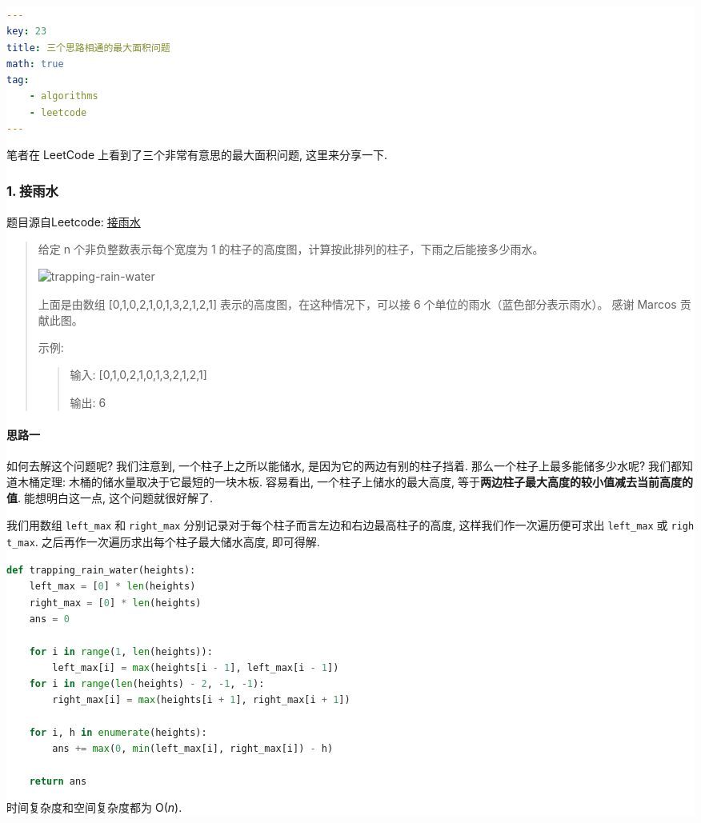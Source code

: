 ```yaml
---
key: 23
title: 三个思路相通的最大面积问题
math: true
tag:
    - algorithms
    - leetcode
---
```

笔者在 LeetCode 上看到了三个非常有意思的最大面积问题, 这里来分享一下.

### 1. 接雨水

题目源自Leetcode: [接雨水](https://leetcode-cn.com/problems/trapping-rain-water/)

> 给定 n 个非负整数表示每个宽度为 1 的柱子的高度图，计算按此排列的柱子，下雨之后能接多少雨水。
>
> ![trapping-rain-water](/assets/images/three-maximum-area-problems_1.png)
>
> 上面是由数组 [0,1,0,2,1,0,1,3,2,1,2,1] 表示的高度图，在这种情况下，可以接 6 个单位的雨水（蓝色部分表示雨水）。 感谢 Marcos 贡献此图。
>
> 示例:
>
> > 输入: [0,1,0,2,1,0,1,3,2,1,2,1]
> >
> > 输出: 6

#### 思路一

如何去解这个问题呢? 我们注意到, 一个柱子上之所以能储水, 是因为它的两边有别的柱子挡着. 那么一个柱子上最多能储多少水呢? 我们都知道木桶定理: 木桶的储水量取决于它最短的一块木板. 容易看出, 一个柱子上储水的最大高度, 等于**两边柱子最大高度的较小值减去当前高度的值**. 能想明白这一点, 这个问题就很好解了.

我们用数组 `left_max` 和 `right_max` 分别记录对于每个柱子而言左边和右边最高柱子的高度, 这样我们作一次遍历便可求出 `left_max` 或 `right_max`. 之后再作一次遍历求出每个柱子最大储水高度, 即可得解.

```python
def trapping_rain_water(heights):
    left_max = [0] * len(heights)
    right_max = [0] * len(heights)
    ans = 0

    for i in range(1, len(heights)):
        left_max[i] = max(heights[i - 1], left_max[i - 1])
    for i in range(len(heights) - 2, -1, -1):
        right_max[i] = max(heights[i + 1], right_max[i + 1])

    for i, h in enumerate(heights):
        ans += max(0, min(left_max[i], right_max[i]) - h)

    return ans
```

时间复杂度和空间复杂度都为 $\mathrm{O}(n)$.
